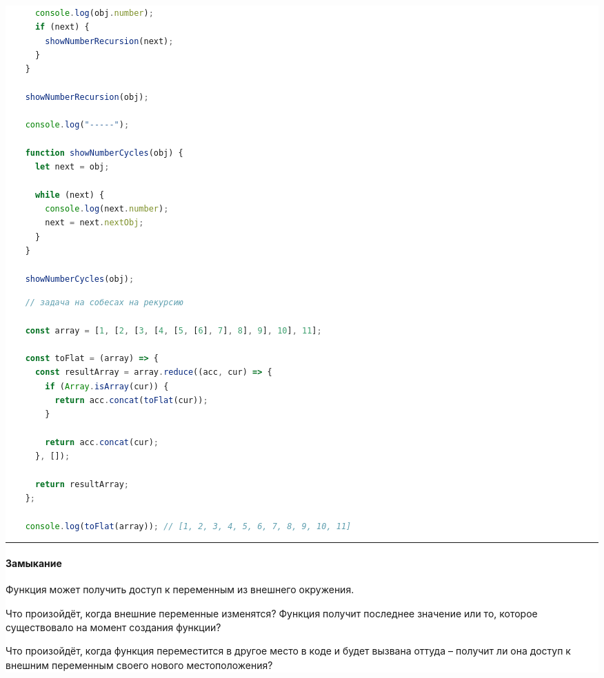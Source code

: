 ```js
      console.log(obj.number);
      if (next) {
        showNumberRecursion(next);
      }
    }

    showNumberRecursion(obj);

    console.log("-----");

    function showNumberCycles(obj) {
      let next = obj;

      while (next) {
        console.log(next.number);
        next = next.nextObj;
      }
    }

    showNumberCycles(obj);
 ```

```js
    // задача на собесах на рекурсию

    const array = [1, [2, [3, [4, [5, [6], 7], 8], 9], 10], 11];

    const toFlat = (array) => {
      const resultArray = array.reduce((acc, cur) => {
        if (Array.isArray(cur)) {
          return acc.concat(toFlat(cur));
        }

        return acc.concat(cur);
      }, []);

      return resultArray;
    };

    console.log(toFlat(array)); // [1, 2, 3, 4, 5, 6, 7, 8, 9, 10, 11]
 ```

***

#### <a href="Closure"></a> Замыкание

Функция может получить доступ к переменным из внешнего окружения.

Что произойдёт, когда внешние переменные изменятся? Функция получит последнее значение или то, которое существовало на момент создания функции?

Что произойдёт, когда функция переместится в другое место в коде и будет вызвана оттуда – получит ли она доступ к внешним переменным своего нового местоположения?
